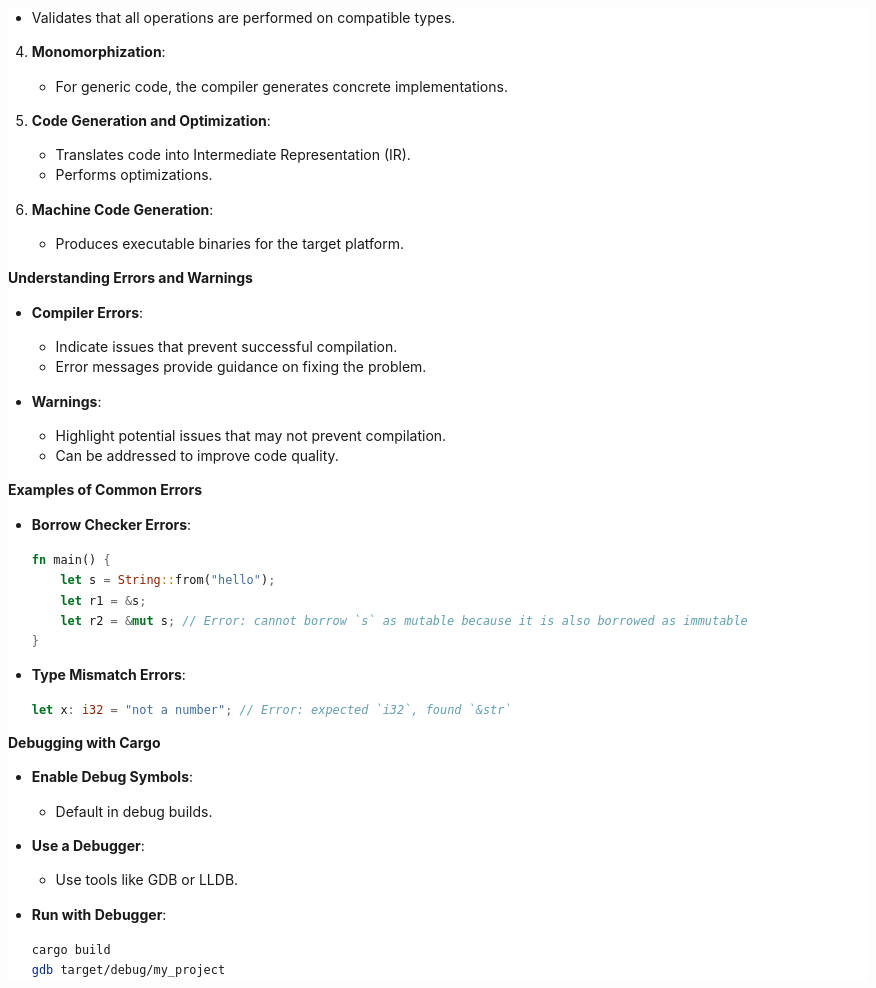    - Validates that all operations are performed on compatible types.

4. **Monomorphization**:

   - For generic code, the compiler generates concrete implementations.

5. **Code Generation and Optimization**:

   - Translates code into Intermediate Representation (IR).
   - Performs optimizations.

6. **Machine Code Generation**:

   - Produces executable binaries for the target platform.

**Understanding Errors and Warnings**

- **Compiler Errors**:

  - Indicate issues that prevent successful compilation.
  - Error messages provide guidance on fixing the problem.

- **Warnings**:

  - Highlight potential issues that may not prevent compilation.
  - Can be addressed to improve code quality.

**Examples of Common Errors**

- **Borrow Checker Errors**:

  ```rust
  fn main() {
      let s = String::from("hello");
      let r1 = &s;
      let r2 = &mut s; // Error: cannot borrow `s` as mutable because it is also borrowed as immutable
  }
  ```

- **Type Mismatch Errors**:

  ```rust
  let x: i32 = "not a number"; // Error: expected `i32`, found `&str`
  ```

**Debugging with Cargo**

- **Enable Debug Symbols**:

  - Default in debug builds.

- **Use a Debugger**:

  - Use tools like GDB or LLDB.

- **Run with Debugger**:

  ```bash
  cargo build
  gdb target/debug/my_project
  ```
